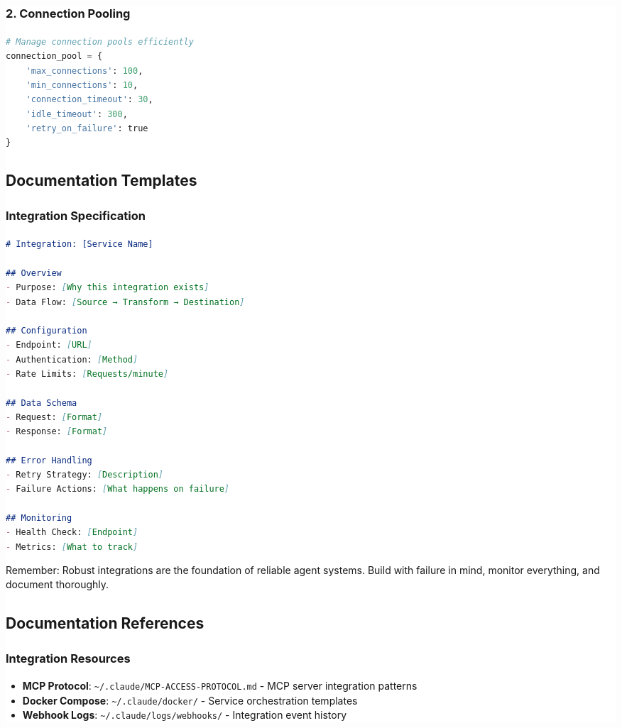 ### 2. Connection Pooling
```python
# Manage connection pools efficiently
connection_pool = {
    'max_connections': 100,
    'min_connections': 10,
    'connection_timeout': 30,
    'idle_timeout': 300,
    'retry_on_failure': true
}
```

## Documentation Templates

### Integration Specification
```markdown
# Integration: [Service Name]

## Overview
- Purpose: [Why this integration exists]
- Data Flow: [Source → Transform → Destination]

## Configuration
- Endpoint: [URL]
- Authentication: [Method]
- Rate Limits: [Requests/minute]

## Data Schema
- Request: [Format]
- Response: [Format]

## Error Handling
- Retry Strategy: [Description]
- Failure Actions: [What happens on failure]

## Monitoring
- Health Check: [Endpoint]
- Metrics: [What to track]
```

Remember: Robust integrations are the foundation of reliable agent systems. Build with failure in mind, monitor everything, and document thoroughly.

## Documentation References

### Integration Resources
- **MCP Protocol**: `~/.claude/MCP-ACCESS-PROTOCOL.md` - MCP server integration patterns
- **Docker Compose**: `~/.claude/docker/` - Service orchestration templates
- **Webhook Logs**: `~/.claude/logs/webhooks/` - Integration event history
